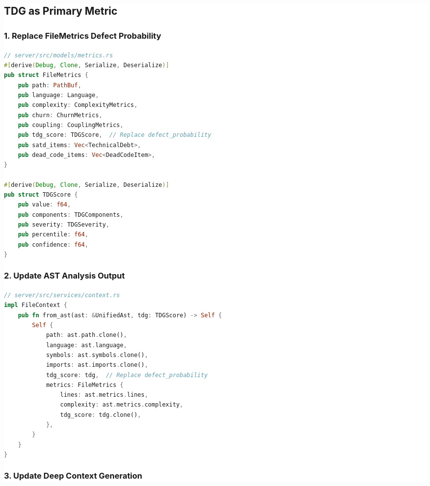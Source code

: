 ## TDG as Primary Metric

### 1. Replace FileMetrics Defect Probability

```rust
// server/src/models/metrics.rs
#[derive(Debug, Clone, Serialize, Deserialize)]
pub struct FileMetrics {
    pub path: PathBuf,
    pub language: Language,
    pub complexity: ComplexityMetrics,
    pub churn: ChurnMetrics,
    pub coupling: CouplingMetrics,
    pub tdg_score: TDGScore,  // Replace defect_probability
    pub satd_items: Vec<TechnicalDebt>,
    pub dead_code_items: Vec<DeadCodeItem>,
}

#[derive(Debug, Clone, Serialize, Deserialize)]
pub struct TDGScore {
    pub value: f64,
    pub components: TDGComponents,
    pub severity: TDGSeverity,
    pub percentile: f64,
    pub confidence: f64,
}
```

### 2. Update AST Analysis Output

```rust
// server/src/services/context.rs
impl FileContext {
    pub fn from_ast(ast: &UnifiedAst, tdg: TDGScore) -> Self {
        Self {
            path: ast.path.clone(),
            language: ast.language,
            symbols: ast.symbols.clone(),
            imports: ast.imports.clone(),
            tdg_score: tdg,  // Replace defect_probability
            metrics: FileMetrics {
                lines: ast.metrics.lines,
                complexity: ast.metrics.complexity,
                tdg_score: tdg.clone(),
            },
        }
    }
}
```

### 3. Update Deep Context Generation
